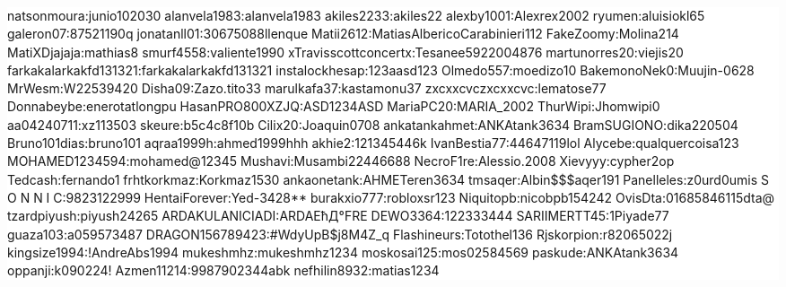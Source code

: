 natsonmoura:junio102030
alanvela1983:alanvela1983
akiles2233:akiles22
alexby1001:Alexrex2002
ryumen:aluisiokl65
galeron07:87521190q
jonatanll01:30675088llenque
Matii2612:MatiasAlbericoCarabinieri112
FakeZoomy:Molina214
MatiXDjajaja:mathias8
smurf4558:valiente1990
xTravisscottconcertx:Tesanee5922004876
martunorres20:viejis20
farkakalarkakfd131321:farkakalarkakfd131321
instalockhesap:123aasd123
Olmedo557:moedizo10
BakemonoNek0:Muujin-0628
MrWesm:W22539420
Disha09:Zazo.tito33
marulkafa37:kastamonu37
zxcxxcvczxcxxcvc:lematose77
Donnabeybe:enerotatlongpu
HasanPRO800XZJQ:ASD1234ASD
MariaPC20:MARIA_2002
ThurWipi:Jhomwipi0
aa04240711:xz113503
skeure:b5c4c8f10b
Cilix20:Joaquin0708
ankatankahmet:ANKAtank3634
BramSUGIONO:dika220504
Bruno101dias:bruno101
aqraa1999h:ahmed1999hhh
akhie2:121345446k
IvanBestia77:44647119lol
Alycebe:qualquercoisa123
MOHAMED1234594:mohamed@12345
Mushavi:Musambi22446688
NecroF1re:Alessio.2008
Xievyyy:cypher2op
Tedcash:fernando1
frhtkorkmaz:Korkmaz1530
ankaonetank:AHMETeren3634
tmsaqer:Albin$$$aqer191
Panelleles:z0urd0umis
S O N N I C:9823122999
HentaiForever:Yed-3428**
burakxio777:robloxsr123
Niquitopb:nicobpb154242
OvisDta:01685846115dta@
tzardpiyush:piyush24265
ARDAKULANICIADI:ARDAЕћД°FRE
DEWO3364:122333444
SARIIMERTT45:1Piyade77
guaza103:a059573487
DRAGON156789423:#WdyUpB$j8M4Z_q
Flashineurs:Totothel136
Rjskorpion:r82065022j
kingsize1994:!AndreAbs1994
mukeshmhz:mukeshmhz1234
moskosai125:mos02584569
paskude:ANKAtank3634
oppanji:k090224!
Azmen11214:9987902344abk
nefhilin8932:matias1234